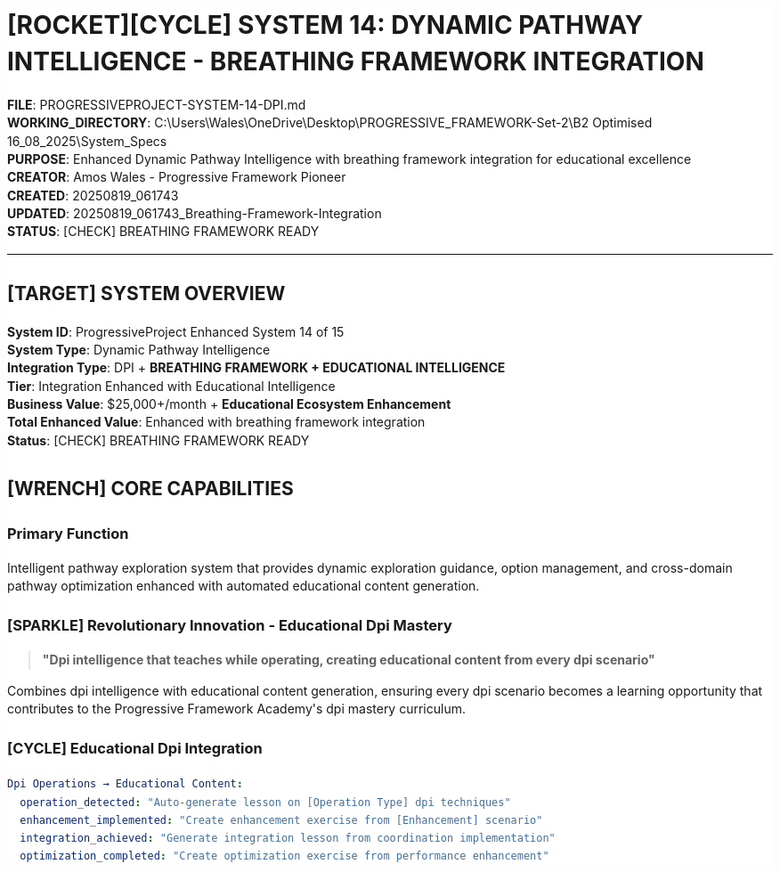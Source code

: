 

# [ROCKET][CYCLE] **SYSTEM 14: DYNAMIC PATHWAY INTELLIGENCE - BREATHING FRAMEWORK INTEGRATION**

**FILE**: PROGRESSIVEPROJECT-SYSTEM-14-DPI.md  
**WORKING_DIRECTORY**: C:\Users\Wales\OneDrive\Desktop\PROGRESSIVE_FRAMEWORK-Set-2\B2 Optimised 16_08_2025\System_Specs  
**PURPOSE**: Enhanced Dynamic Pathway Intelligence with breathing framework integration for educational excellence  
**CREATOR**: Amos Wales - Progressive Framework Pioneer  
**CREATED**: 20250819_061743  
**UPDATED**: 20250819_061743_Breathing-Framework-Integration  
**STATUS**: [CHECK] BREATHING FRAMEWORK READY  

---

## [TARGET] **SYSTEM OVERVIEW**

**System ID**: ProgressiveProject Enhanced System 14 of 15  
**System Type**: Dynamic Pathway Intelligence  
**Integration Type**: DPI + **BREATHING FRAMEWORK + EDUCATIONAL INTELLIGENCE**  
**Tier**: Integration Enhanced with Educational Intelligence  
**Business Value**: $25,000+/month + **Educational Ecosystem Enhancement**  
**Total Enhanced Value**: Enhanced with breathing framework integration  
**Status**: [CHECK] BREATHING FRAMEWORK READY  

## [WRENCH] **CORE CAPABILITIES**

### **Primary Function**
Intelligent pathway exploration system that provides dynamic exploration guidance, option management, and cross-domain pathway optimization enhanced with automated educational content generation.

### [SPARKLE] **Revolutionary Innovation - Educational Dpi Mastery**
> **"Dpi intelligence that teaches while operating, creating educational content from every dpi scenario"**

Combines dpi intelligence with educational content generation, ensuring every dpi scenario becomes a learning opportunity that contributes to the Progressive Framework Academy's dpi mastery curriculum.

### [CYCLE] **Educational Dpi Integration**
```yaml
Dpi Operations → Educational Content:
  operation_detected: "Auto-generate lesson on [Operation Type] dpi techniques"
  enhancement_implemented: "Create enhancement exercise from [Enhancement] scenario"  
  integration_achieved: "Generate integration lesson from coordination implementation"
  optimization_completed: "Create optimization exercise from performance enhancement"
```
